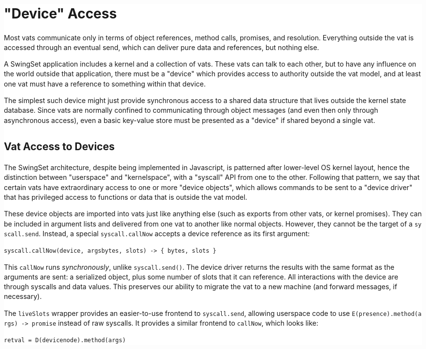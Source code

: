 # "Device" Access

Most vats communicate only in terms of object references, method calls,
promises, and resolution. Everything outside the vat is accessed through an
eventual send, which can deliver pure data and references, but nothing else.

A SwingSet application includes a kernel and a collection of vats. These vats
can talk to each other, but to have any influence on the world outside that
application, there must be a "device" which provides access to authority
outside the vat model, and at least one vat must have a reference to
something within that device.

The simplest such device might just provide synchronous access to a shared
data structure that lives outside the kernel state database. Since vats are
normally confined to communicating through object messages (and even then
only through asynchronous access), even a basic key-value store must be
presented as a "device" if shared beyond a single vat.

## Vat Access to Devices

The SwingSet architecture, despite being implemented in Javascript, is
patterned after lower-level OS kernel layout, hence the distinction between
"userspace" and "kernelspace", with a "syscall" API from one to the other.
Following that pattern, we say that certain vats have extraordinary access to
one or more "device objects", which allows commands to be sent to a "device
driver" that has privileged access to functions or data that is outside the
vat model.

These device objects are imported into vats just like anything else (such as
exports from other vats, or kernel promises). They can be included in
argument lists and delivered from one vat to another like normal objects.
However, they cannot be the target of a `syscall.send`. Instead, a special
`syscall.callNow` accepts a device reference as its first argument:

```
syscall.callNow(device, argsbytes, slots) -> { bytes, slots }
```

This `callNow` runs *synchronously*, unlike `syscall.send()`. The device
driver returns the results with the same format as the arguments are sent: a
serialized object, plus some number of slots that it can reference. All
interactions with the device are through syscalls and data values. This
preserves our ability to migrate the vat to a new machine (and forward
messages, if necessary).

The `liveSlots` wrapper provides an easier-to-use frontend to `syscall.send`,
allowing userspace code to use `E(presence).method(args) -> promise` instead
of raw syscalls. It provides a similar frontend to `callNow`, which looks
like:

```
retval = D(devicenode).method(args)
```
